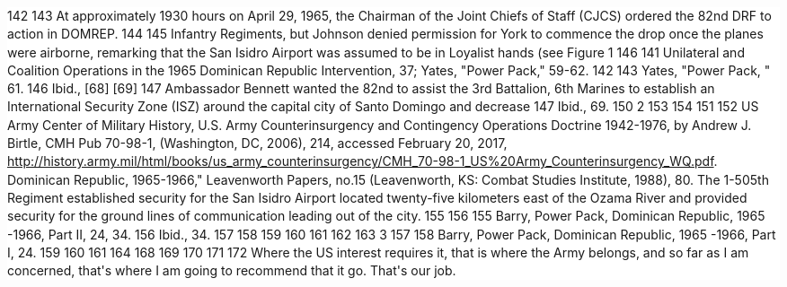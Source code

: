142
143
At approximately 1930 hours on April 29, 1965, the Chairman of the Joint Chiefs of Staff (CJCS) ordered the 82nd DRF to action in DOMREP. 
144
145
Infantry Regiments, but Johnson denied permission for York to commence the drop once the planes were airborne, remarking that the San Isidro Airport was assumed to be in Loyalist hands (see Figure 
1
146
141
Unilateral and Coalition Operations in the 1965 Dominican Republic Intervention, 37;
Yates, "Power Pack," 59-62. 142
143
Yates,
"Power Pack,
" 61. 146 Ibid.,
[68]
[69]
147
Ambassador Bennett wanted the 82nd to assist the 3rd Battalion, 6th Marines to establish an International Security Zone (ISZ) around the capital city of Santo Domingo and decrease 
147 Ibid.,
69.
150
2
153
154
151
152 US Army Center of Military History, U.S. Army Counterinsurgency and Contingency Operations  Doctrine 1942-1976, by Andrew J. Birtle, CMH Pub 70-98-1, (Washington, DC, 2006), 214, accessed  February 20, 2017, http://history.army.mil/html/books/us_army_counterinsurgency/CMH_70-98-1_US%20Army_Counterinsurgency_WQ.pdf.  Dominican Republic, 1965-1966," Leavenworth Papers, no.15 (Leavenworth, KS: Combat Studies Institute, 1988), 80.
The 1-505th Regiment established security for the San Isidro Airport located twenty-five kilometers east of the Ozama River and provided security for the ground lines of communication leading out of the city. 
155
156
155
Barry, Power Pack, Dominican Republic, 1965
-1966, Part II, 24, 34. 156 Ibid., 34.
157
158
159
160
161
162
163
3
157
158
Barry, Power Pack, Dominican Republic, 1965
-1966, Part I, 24. 159
160
161
164
168
169
170
171
172
Where the US interest requires it, that is where the Army belongs, and so far as I am concerned, that's where I am going to recommend that it go. That's our job.